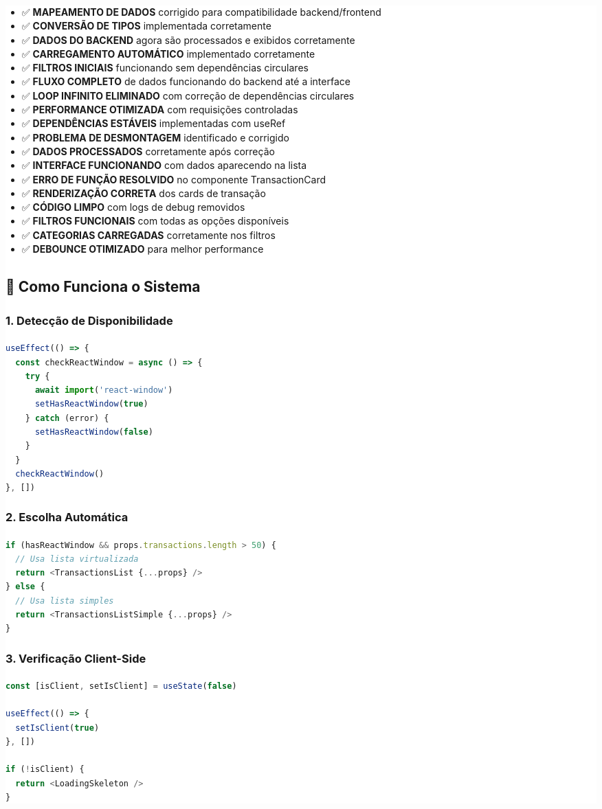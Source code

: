 - ✅ **MAPEAMENTO DE DADOS** corrigido para compatibilidade backend/frontend
- ✅ **CONVERSÃO DE TIPOS** implementada corretamente
- ✅ **DADOS DO BACKEND** agora são processados e exibidos corretamente
- ✅ **CARREGAMENTO AUTOMÁTICO** implementado corretamente
- ✅ **FILTROS INICIAIS** funcionando sem dependências circulares
- ✅ **FLUXO COMPLETO** de dados funcionando do backend até a interface
- ✅ **LOOP INFINITO ELIMINADO** com correção de dependências circulares
- ✅ **PERFORMANCE OTIMIZADA** com requisições controladas
- ✅ **DEPENDÊNCIAS ESTÁVEIS** implementadas com useRef
- ✅ **PROBLEMA DE DESMONTAGEM** identificado e corrigido
- ✅ **DADOS PROCESSADOS** corretamente após correção
- ✅ **INTERFACE FUNCIONANDO** com dados aparecendo na lista
- ✅ **ERRO DE FUNÇÃO RESOLVIDO** no componente TransactionCard
- ✅ **RENDERIZAÇÃO CORRETA** dos cards de transação
- ✅ **CÓDIGO LIMPO** com logs de debug removidos
- ✅ **FILTROS FUNCIONAIS** com todas as opções disponíveis
- ✅ **CATEGORIAS CARREGADAS** corretamente nos filtros
- ✅ **DEBOUNCE OTIMIZADO** para melhor performance

## 🔄 **Como Funciona o Sistema**

### **1. Detecção de Disponibilidade**
```typescript
useEffect(() => {
  const checkReactWindow = async () => {
    try {
      await import('react-window')
      setHasReactWindow(true)
    } catch (error) {
      setHasReactWindow(false)
    }
  }
  checkReactWindow()
}, [])
```

### **2. Escolha Automática**
```typescript
if (hasReactWindow && props.transactions.length > 50) {
  // Usa lista virtualizada
  return <TransactionsList {...props} />
} else {
  // Usa lista simples
  return <TransactionsListSimple {...props} />
}
```

### **3. Verificação Client-Side**
```typescript
const [isClient, setIsClient] = useState(false)

useEffect(() => {
  setIsClient(true)
}, [])

if (!isClient) {
  return <LoadingSkeleton />
}
```
